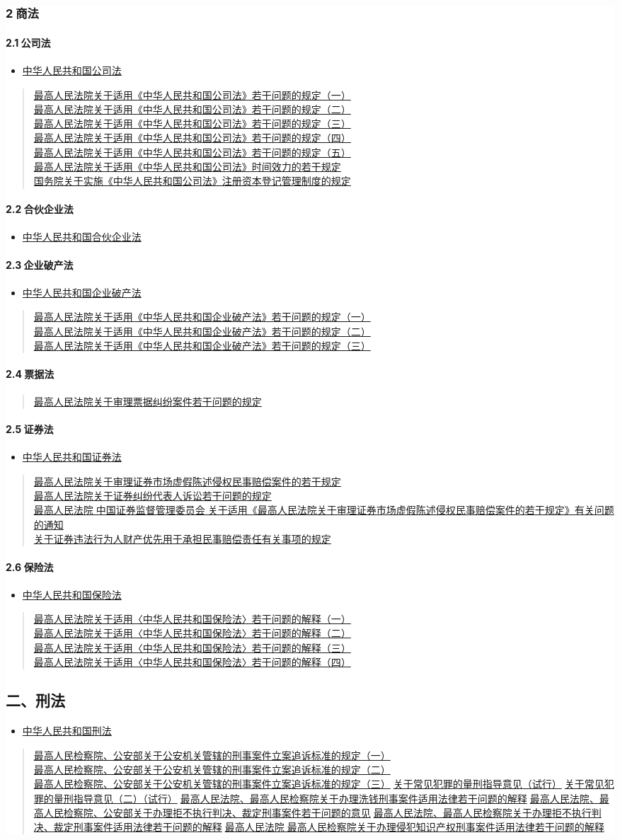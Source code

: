 ### 2 商法

#### 2.1 公司法
-   [中华人民共和国公司法](中华人民共和国公司法（2023年版） "wikilink")
> [最高人民法院关于适用《中华人民共和国公司法》若干问题的规定（一）](最高人民法院关于适用《中华人民共和国公司法》若干问题的规定（一） "wikilink")  
> [最高人民法院关于适用《中华人民共和国公司法》若干问题的规定（二）](最高人民法院关于适用《中华人民共和国公司法》若干问题的规定（二）（2021年版） "wikilink")  
> [最高人民法院关于适用《中华人民共和国公司法》若干问题的规定（三）](最高人民法院关于适用《中华人民共和国公司法》若干问题的规定（三）（2021年版） "wikilink")  
> [最高人民法院关于适用《中华人民共和国公司法》若干问题的规定（四）](最高人民法院关于适用《中华人民共和国公司法》若干问题的规定（四）（2021年版） "wikilink")  
> [最高人民法院关于适用《中华人民共和国公司法》若干问题的规定（五）](最高人民法院关于适用《中华人民共和国公司法》若干问题的规定（五）（2021年版） "wikilink")  
> [最高人民法院关于适用《中华人民共和国公司法》时间效力的若干规定](最高人民法院关于适用《中华人民共和国公司法》时间效力的若干规定 "wikilink")  
> [国务院关于实施《中华人民共和国公司法》注册资本登记管理制度的规定](国务院关于实施《中华人民共和国公司法》注册资本登记管理制度的规定 "wikilink")

#### 2.2 合伙企业法
-   [中华人民共和国合伙企业法](中华人民共和国合伙企业法 "wikilink")

#### 2.3 企业破产法
-   [中华人民共和国企业破产法](中华人民共和国企业破产法 "wikilink")
> [最高人民法院关于适用《中华人民共和国企业破产法》若干问题的规定（一）](最高人民法院关于适用《中华人民共和国企业破产法》若干问题的规定（一） "wikilink")  
> [最高人民法院关于适用《中华人民共和国企业破产法》若干问题的规定（二）](最高人民法院关于适用《中华人民共和国企业破产法》若干问题的规定（二） "wikilink")  
> [最高人民法院关于适用《中华人民共和国企业破产法》若干问题的规定（三）](最高人民法院关于适用《中华人民共和国企业破产法》若干问题的规定（三） "wikilink")

#### 2.4 票据法
> [最高人民法院关于审理票据纠纷案件若干问题的规定](最高人民法院关于审理票据纠纷案件若干问题的规定 "wikilink")

#### 2.5 证券法
-   [中华人民共和国证券法](中华人民共和国证券法（2019年版） "wikilink")
> [最高人民法院关于审理证券市场虚假陈述侵权民事赔偿案件的若干规定](最高人民法院关于审理证券市场虚假陈述侵权民事赔偿案件的若干规定 "wikilink")  
> [最高人民法院关于证券纠纷代表人诉讼若干问题的规定](最高人民法院关于证券纠纷代表人诉讼若干问题的规定 "wikilink")  
> [最高人民法院 中国证券监督管理委员会 关于适用《最高人民法院关于审理证券市场虚假陈述侵权民事赔偿案件的若干规定》有关问题的通知](最高人民法院_中国证券监督管理委员会_关于适用《最高人民法院关于审理证券市场虚假陈述侵权民事赔偿案件的若干规定》有关问题的通知 "wikilink")  
> [关于证券违法行为人财产优先用于承担民事赔偿责任有关事项的规定](关于证券违法行为人财产优先用于承担民事赔偿责任有关事项的规定 "wikilink")

#### 2.6 保险法
-   [中华人民共和国保险法](中华人民共和国保险法（2015年版） "wikilink")
> [最高人民法院关于适用〈中华人民共和国保险法〉若干问题的解释（一）](最高人民法院关于适用〈中华人民共和国保险法〉若干问题的解释（一） "wikilink")  
> [最高人民法院关于适用〈中华人民共和国保险法〉若干问题的解释（二）](最高人民法院关于适用〈中华人民共和国保险法〉若干问题的解释（二） "wikilink")  
> [最高人民法院关于适用〈中华人民共和国保险法〉若干问题的解释（三）](最高人民法院关于适用〈中华人民共和国保险法〉若干问题的解释（三） "wikilink")  
> [最高人民法院关于适用〈中华人民共和国保险法〉若干问题的解释（四）](最高人民法院关于适用〈中华人民共和国保险法〉若干问题的解释（四） "wikilink")

## 二、刑法
-   [中华人民共和国刑法](中华人民共和国刑法 "wikilink")
> [最高人民检察院、公安部关于公安机关管辖的刑事案件立案追诉标准的规定（一）](最高人民检察院、公安部关于公安机关管辖的刑事案件立案追诉标准的规定（一）（2017年版） "wikilink")  
> [最高人民检察院、公安部关于公安机关管辖的刑事案件立案追诉标准的规定（二）](最高人民检察院、公安部关于公安机关管辖的刑事案件立案追诉标准的规定（二）（2022年版） "wikilink")  
> [最高人民检察院、公安部关于公安机关管辖的刑事案件立案追诉标准的规定（三）](最高人民检察院、公安部关于公安机关管辖的刑事案件立案追诉标准的规定（三） "wikilink")
> [关于常见犯罪的量刑指导意见（试行）](关于常见犯罪的量刑指导意见（试行）)
> [关于常见犯罪的量刑指导意见（二）（试行）](关于常见犯罪的量刑指导意见（二）（试行）)
> [最高人民法院、最高人民检察院关于办理洗钱刑事案件适用法律若干问题的解释](最高人民法院、最高人民检察院关于办理洗钱刑事案件适用法律若干问题的解释)
> [最高人民法院、最高人民检察院、公安部关于办理拒不执行判决、裁定刑事案件若干问题的意见](最高人民法院、最高人民检察院、公安部关于办理拒不执行判决、裁定刑事案件若干问题的意见)
> [最高人民法院、最高人民检察院关于办理拒不执行判决、裁定刑事案件适用法律若干问题的解释](最高人民法院、最高人民检察院关于办理拒不执行判决、裁定刑事案件适用法律若干问题的解释)
> [最高人民法院 最高人民检察院关于办理侵犯知识产权刑事案件适用法律若干问题的解释](最高人民法院、最高人民检察院关于办理侵犯知识产权刑事案件适用法律若干问题的解释)
